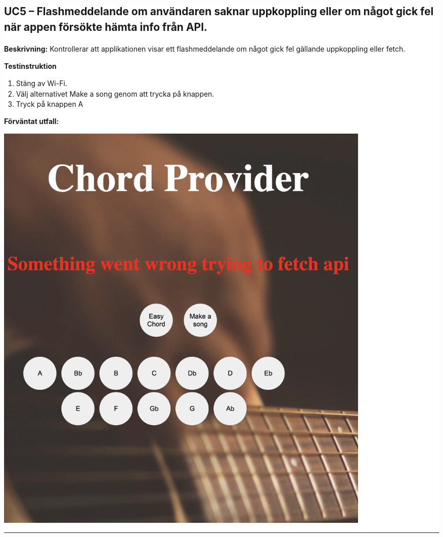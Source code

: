 ## UC5 – Flashmeddelande om användaren saknar uppkoppling eller om något gick fel när appen försökte hämta info från API.

**Beskrivning:** Kontrollerar att applikationen visar ett flashmeddelande om något gick fel gällande uppkoppling eller fetch.

**Testinstruktion**
1. Stäng av Wi-Fi.
2. Välj alternativet Make a song genom att trycka på knappen.
3. Tryck på knappen A

**Förväntat utfall:** 

 <img src="images/error.png" width="700" >

---

